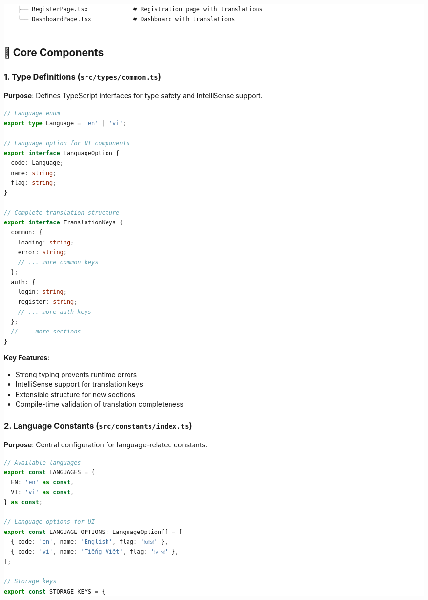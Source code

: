 ```
    ├── RegisterPage.tsx             # Registration page with translations
    └── DashboardPage.tsx            # Dashboard with translations
```

---

## 🔧 Core Components

### 1. Type Definitions (`src/types/common.ts`)

**Purpose**: Defines TypeScript interfaces for type safety and IntelliSense support.

```typescript
// Language enum
export type Language = 'en' | 'vi';

// Language option for UI components
export interface LanguageOption {
  code: Language;
  name: string;
  flag: string;
}

// Complete translation structure
export interface TranslationKeys {
  common: {
    loading: string;
    error: string;
    // ... more common keys
  };
  auth: {
    login: string;
    register: string;
    // ... more auth keys
  };
  // ... more sections
}
```

**Key Features**:

- Strong typing prevents runtime errors
- IntelliSense support for translation keys
- Extensible structure for new sections
- Compile-time validation of translation completeness

### 2. Language Constants (`src/constants/index.ts`)

**Purpose**: Central configuration for language-related constants.

```typescript
// Available languages
export const LANGUAGES = {
  EN: 'en' as const,
  VI: 'vi' as const,
} as const;

// Language options for UI
export const LANGUAGE_OPTIONS: LanguageOption[] = [
  { code: 'en', name: 'English', flag: '🇺🇸' },
  { code: 'vi', name: 'Tiếng Việt', flag: '🇻🇳' },
];

// Storage keys
export const STORAGE_KEYS = {
```